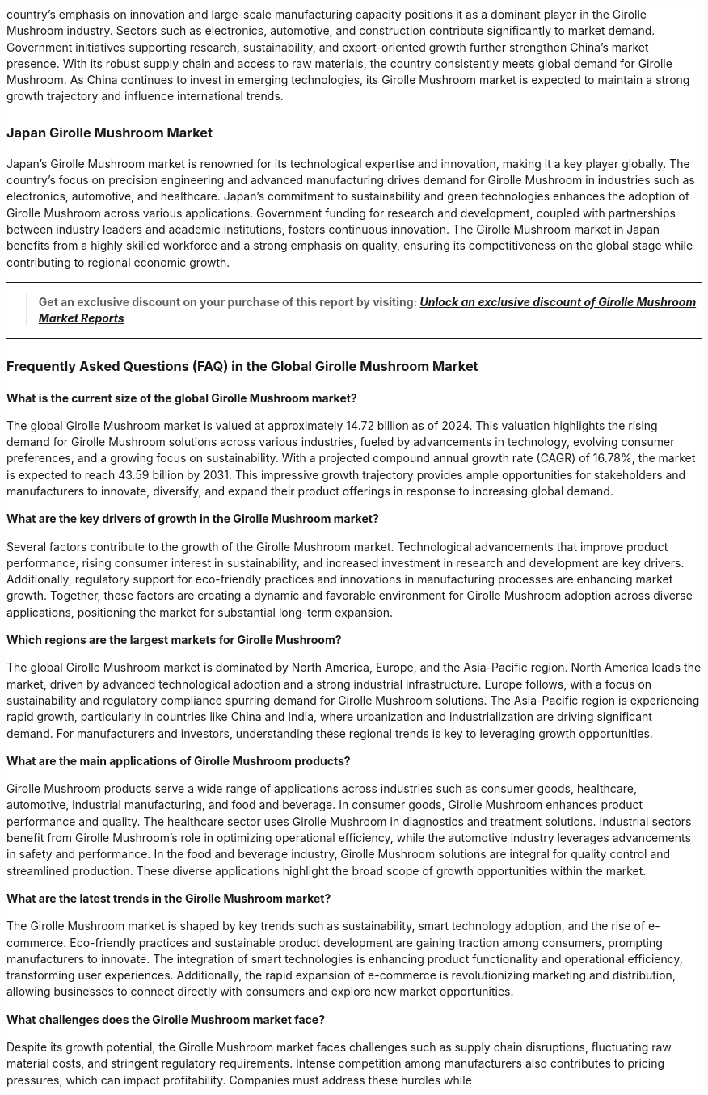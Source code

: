 country&rsquo;s emphasis on innovation and large-scale manufacturing capacity positions it as a dominant player in the Girolle Mushroom industry. Sectors such as electronics, automotive, and construction contribute significantly to market demand. Government initiatives supporting research, sustainability, and export-oriented growth further strengthen China&rsquo;s market presence. With its robust supply chain and access to raw materials, the country consistently meets global demand for Girolle Mushroom. As China continues to invest in emerging technologies, its Girolle Mushroom market is expected to maintain a strong growth trajectory and influence international trends.</p><h3>Japan Girolle Mushroom Market</h3><p>Japan&rsquo;s Girolle Mushroom market is renowned for its technological expertise and innovation, making it a key player globally. The country&rsquo;s focus on precision engineering and advanced manufacturing drives demand for Girolle Mushroom in industries such as electronics, automotive, and healthcare. Japan&rsquo;s commitment to sustainability and green technologies enhances the adoption of Girolle Mushroom across various applications. Government funding for research and development, coupled with partnerships between industry leaders and academic institutions, fosters continuous innovation. The Girolle Mushroom market in Japan benefits from a highly skilled workforce and a strong emphasis on quality, ensuring its competitiveness on the global stage while contributing to regional economic growth.</p><hr /><blockquote><p><strong>Get an exclusive discount on your purchase of this report by visiting: <em><a href="://marketresearchpulse.com/ask-for-discount/38787?utm_source=Github&amp;utm_medium=0117">Unlock an exclusive discount of Girolle Mushroom Market Reports</a></em>&nbsp;</strong></p></blockquote><hr /><h3>Frequently Asked Questions (FAQ) in the Global Girolle Mushroom Market</h3><p><strong>What is the current size of the global Girolle Mushroom market?</strong></p><p>The global Girolle Mushroom market is valued at approximately 14.72 billion as of 2024. This valuation highlights the rising demand for Girolle Mushroom solutions across various industries, fueled by advancements in technology, evolving consumer preferences, and a growing focus on sustainability. With a projected compound annual growth rate (CAGR) of 16.78%, the market is expected to reach 43.59 billion by 2031. This impressive growth trajectory provides ample opportunities for stakeholders and manufacturers to innovate, diversify, and expand their product offerings in response to increasing global demand.</p><p><strong>What are the key drivers of growth in the Girolle Mushroom market?</strong></p><p>Several factors contribute to the growth of the Girolle Mushroom market. Technological advancements that improve product performance, rising consumer interest in sustainability, and increased investment in research and development are key drivers. Additionally, regulatory support for eco-friendly practices and innovations in manufacturing processes are enhancing market growth. Together, these factors are creating a dynamic and favorable environment for Girolle Mushroom adoption across diverse applications, positioning the market for substantial long-term expansion.</p><p><strong>Which regions are the largest markets for Girolle Mushroom?</strong></p><p>The global Girolle Mushroom market is dominated by North America, Europe, and the Asia-Pacific region. North America leads the market, driven by advanced technological adoption and a strong industrial infrastructure. Europe follows, with a focus on sustainability and regulatory compliance spurring demand for Girolle Mushroom solutions. The Asia-Pacific region is experiencing rapid growth, particularly in countries like China and India, where urbanization and industrialization are driving significant demand. For manufacturers and investors, understanding these regional trends is key to leveraging growth opportunities.</p><p><strong>What are the main applications of Girolle Mushroom products?</strong></p><p>Girolle Mushroom products serve a wide range of applications across industries such as consumer goods, healthcare, automotive, industrial manufacturing, and food and beverage. In consumer goods, Girolle Mushroom enhances product performance and quality. The healthcare sector uses Girolle Mushroom in diagnostics and treatment solutions. Industrial sectors benefit from Girolle Mushroom&rsquo;s role in optimizing operational efficiency, while the automotive industry leverages advancements in safety and performance. In the food and beverage industry, Girolle Mushroom solutions are integral for quality control and streamlined production. These diverse applications highlight the broad scope of growth opportunities within the market.</p><p><strong>What are the latest trends in the Girolle Mushroom market?</strong></p><p>The Girolle Mushroom market is shaped by key trends such as sustainability, smart technology adoption, and the rise of e-commerce. Eco-friendly practices and sustainable product development are gaining traction among consumers, prompting manufacturers to innovate. The integration of smart technologies is enhancing product functionality and operational efficiency, transforming user experiences. Additionally, the rapid expansion of e-commerce is revolutionizing marketing and distribution, allowing businesses to connect directly with consumers and explore new market opportunities.</p><p><strong>What challenges does the Girolle Mushroom market face?</strong></p><p>Despite its growth potential, the Girolle Mushroom market faces challenges such as supply chain disruptions, fluctuating raw material costs, and stringent regulatory requirements. Intense competition among manufacturers also contributes to pricing pressures, which can impact profitability. Companies must address these hurdles while